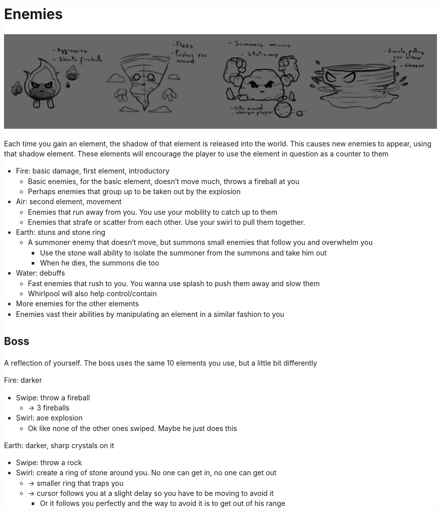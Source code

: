 # Enemies

![](<img/SpellCasting 21.png>)

Each time you gain an element, the shadow of that element is released into the world. This causes new enemies to appear, using that shadow element. These elements will encourage the player to use the element in question as a counter to them

- Fire: basic damage, first element, introductory
    - Basic enemies, for the basic element, doesn’t move much, throws a fireball at you
    - Perhaps enemies that group up to be taken out by the explosion
- Air: second element, movement
    - Enemies that run away from you. You use your mobility to catch up to them
    - Enemies that strafe or scatter from each other. Use your swirl to pull them together.
- Earth: stuns and stone ring
    - A summoner enemy that doesn’t move, but summons small enemies that follow you and overwhelm you
        - Use the stone wall ability to isolate the summoner from the summons and take him out
        - When he dies, the summons die too
- Water: debuffs
    - Fast enemies that rush to you. You wanna use splash to push them away and slow them
    - Whirlpool will also help control/contain
- More enemies for the other elements
- Enemies vast their abilities by manipulating an element in a similar fashion to you

## Boss

A reflection of yourself. The boss uses the same 10 elements you use, but a little bit differently

Fire: darker

- Swipe: throw a fireball
    - -> 3 fireballs
- Swirl: aoe explosion
    - Ok like none of the other ones swiped. Maybe he just does this

Earth: darker, sharp crystals on it

- Swipe: throw a rock
- Swirl: create a ring of stone around you. No one can get in, no one can get out
    - -> smaller ring that traps you
    - -> cursor follows you at a slight delay so you have to be moving to avoid it
        - Or it follows you perfectly and the way to avoid it is to get out of his range
